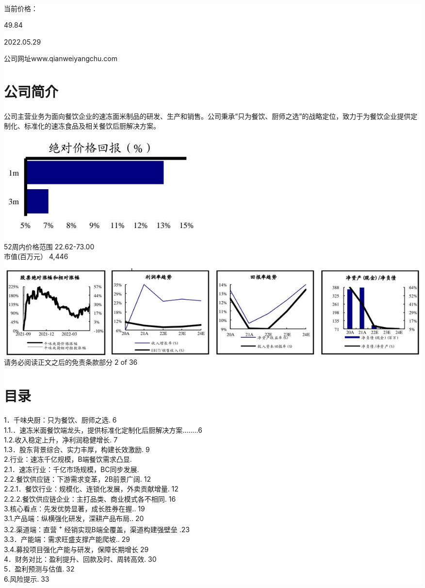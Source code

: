当前价格：

49.84

2022.05.29

公司网址www.qianweiyangchu.com

# 公司简介

公司主营业务为面向餐饮企业的速冻面米制品的研发、生产和销售。公司秉承“只为餐饮、厨师之选”的战略定位，致力于为餐饮企业提供定制化、标准化的速冻食品及相关餐饮后厨解决方案。

![](images/35b8c7014585b99aa7ff52eb6525e55a067a934014b12f222f4bd68acb92cf21.jpg)

52周内价格范围 22.62-73.00   
市值(百万元） 4,446

![](images/20fe69fd5beaa1061f4951c542e8840ec3d8c7c15088200020c4e38ccc64ba42.jpg)  
请务必阅读正文之后的免责条款部分 2 of 36

# 目录

1．千味央厨：只为餐饮、厨师之选. 6  
1.1.．速冻米面餐饮端龙头，提供标准化定制化后厨解决方案……..6  
1.2.收入稳定上升，净利润稳健增长. 7  
1.3．股东背景综合、实力丰厚，构建长效激励. 9  
2.行业：速冻千亿规模，B端餐饮需求凸显.  
2.1．速冻行业：千亿市场规模，BC同步发展.  
2.2.餐饮供应链：下游需求变革，2B前景广阔. 12  
2.2.1．餐饮行业：规模化、连锁化发展，外卖贡献增量. 12  
2.2.2.餐饮供应链企业：主打品类、商业模式各不相同. 16  
3.核心看点：先发优势显著，成长胜券在握.. 19  
3.1.产品端：纵横强化研发，深耕产品布局.. 20  
3.2.渠道端：直营 $^ +$ 经销实现B端全覆盖，渠道构建强壁垒 .23  
3.3．产能端：需求旺盛支撑产能爬坡.. 29  
3.4.募投项目强化产能与研发，保障长期增长 29  
4．财务对比：盈利提升、回款及时、周转高效. 30  
5．盈利预测与估值. 32  
6.风险提示. 33
